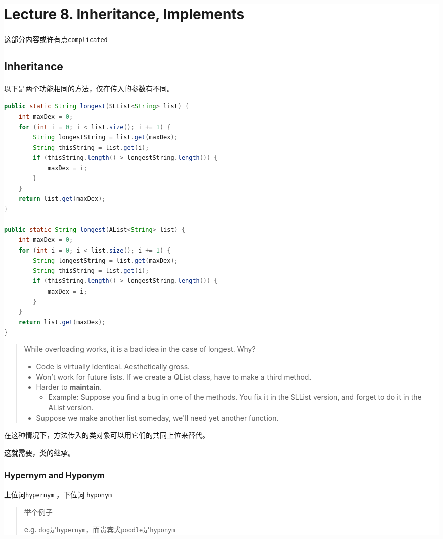 #  Lecture 8. Inheritance, Implements

这部分内容或许有点`complicated`

## Inheritance

以下是两个功能相同的方法，仅在传入的参数有不同。

```java
public static String longest(SLList<String> list) {
    int maxDex = 0;
    for (int i = 0; i < list.size(); i += 1) {
        String longestString = list.get(maxDex);
        String thisString = list.get(i);
        if (thisString.length() > longestString.length()) {
            maxDex = i;
        }
    }
    return list.get(maxDex);
}

public static String longest(AList<String> list) {
    int maxDex = 0;
    for (int i = 0; i < list.size(); i += 1) {
        String longestString = list.get(maxDex);
        String thisString = list.get(i);
        if (thisString.length() > longestString.length()) {
            maxDex = i;
        }
    }
    return list.get(maxDex);
}
```

> While overloading works, it is a bad idea in the case of longest. Why?
>
> - Code is virtually identical. Aesthetically gross.
> - Won’t work for future lists. If we create a QList class, have to make a third method.
> - Harder to **maintain**.
>   - Example: Suppose you find a bug in one of the methods. You fix it in the SLList version, and forget to do it in the AList version.
> - Suppose we make another list someday, we'll need yet another function.

在这种情况下，方法传入的类对象可以用它们的共同上位来替代。

这就需要，类的继承。

### Hypernym and Hyponym

上位词`hypernym` ，下位词 `hyponym`

> 举个例子
>
> e.g. `dog`是`hypernym`，而贵宾犬`poodle`是`hyponym`  
